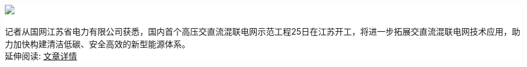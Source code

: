 <img src="https://p1.img.cctvpic.com/photoworkspace/2024/09/25/2024092511004982022.jpg" />   

记者从国网江苏省电力有限公司获悉，国内首个高压交直流混联电网示范工程25日在江苏开工，将进一步拓展交直流混联电网技术应用，助力加快构建清洁低碳、安全高效的新型能源体系。   
延伸阅读: [文章详情](https://news.cctv.com/2024/09/25/ARTIE8OGTtovcKXcNFYpciyP240925.shtml)   

<qrcode title="国内首个高压交直流混联电网示范工程开工" image="https://p1.img.cctvpic.com/photoworkspace/2024/09/25/2024092511004982022.jpg" />   

